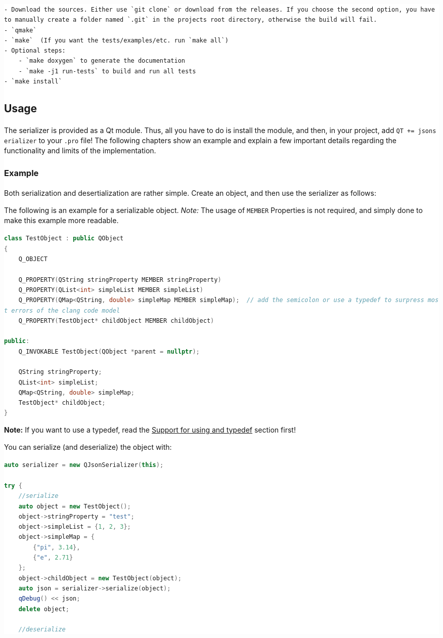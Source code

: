 	- Download the sources. Either use `git clone` or download from the releases. If you choose the second option, you have to manually create a folder named `.git` in the projects root directory, otherwise the build will fail.
	- `qmake`
	- `make`  (If you want the tests/examples/etc. run `make all`)
	- Optional steps: 
		- `make doxygen` to generate the documentation
		- `make -j1 run-tests` to build and run all tests
	- `make install`

## Usage
The serializer is provided as a Qt module. Thus, all you have to do is install the module, and then, in your project, add `QT += jsonserializer` to your `.pro` file! The following chapters show an example and explain a few important details regarding the functionality and limits of the implementation.

### Example
Both serialization and desertialization are rather simple. Create an object, and then use the serializer as follows:

The following is an example for a serializable object. *Note:* The usage of `MEMBER` Properties is not required, and simply done to make this example more readable.
```cpp
class TestObject : public QObject
{
	Q_OBJECT

	Q_PROPERTY(QString stringProperty MEMBER stringProperty)
	Q_PROPERTY(QList<int> simpleList MEMBER simpleList)
	Q_PROPERTY(QMap<QString, double> simpleMap MEMBER simpleMap);  // add the semicolon or use a typedef to surpress most errors of the clang code model
	Q_PROPERTY(TestObject* childObject MEMBER childObject)

public:
	Q_INVOKABLE TestObject(QObject *parent = nullptr);

	QString stringProperty;
	QList<int> simpleList;
	QMap<QString, double> simpleMap;
	TestObject* childObject;
}
```

**Note:** If you want to use a typedef, read the [Support for using and typedef](#support-for-using-and-typedef) section first!

You can serialize (and deserialize) the object with:
```cpp
auto serializer = new QJsonSerializer(this);

try {
	//serialize
	auto object = new TestObject();
	object->stringProperty = "test";
	object->simpleList = {1, 2, 3};
	object->simpleMap = {
		{"pi", 3.14},
		{"e", 2.71}
	};
	object->childObject = new TestObject(object);
	auto json = serializer->serialize(object);
	qDebug() << json;
	delete object;

	//deserialize
```